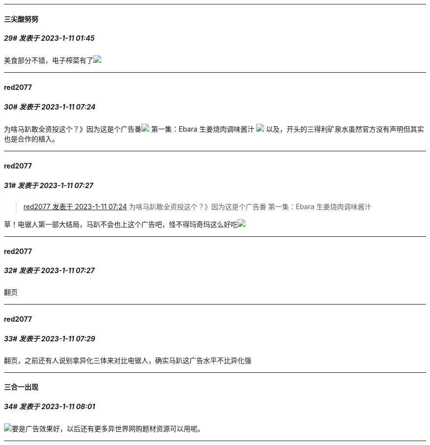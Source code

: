 *****

####  三尖酸努努  
##### 29#       发表于 2023-1-11 01:45

美食部分不错，电子榨菜有了<img src="https://static.stage1st.com/image/smiley/face2017/067.png" referrerpolicy="no-referrer">

*****

####  red2077  
##### 30#       发表于 2023-1-11 07:24

为啥马趴敢全资投这个？》因为这是个广告番<img src="https://static.stage1st.com/image/smiley/face2017/067.png" referrerpolicy="no-referrer">
第一集：Ebara 生姜烧肉调味酱汁
<img src="https://s2.loli.net/2023/01/11/S57WZzne8LpOIwg.png" referrerpolicy="no-referrer">
以及，开头的三得利矿泉水虽然官方没有声明但其实也是合作的植入。

*****

####  red2077  
##### 31#       发表于 2023-1-11 07:27

<blockquote><a href="httphttps://stage1st.com/2b/forum.php?mod=redirect&amp;goto=findpost&amp;pid=59295047&amp;ptid=2102072" target="_blank">red2077 发表于 2023-1-11 07:24</a>
为啥马趴敢全资投这个？》因为这是个广告番
第一集：Ebara 生姜烧肉调味酱汁</blockquote>
草！电锯人第一部大结局，马趴不会也上这个广告吧，怪不得玛奇玛这么好吃<img src="https://static.stage1st.com/image/smiley/face2017/004.gif" referrerpolicy="no-referrer">

*****

####  red2077  
##### 32#       发表于 2023-1-11 07:27

翻页

*****

####  red2077  
##### 33#       发表于 2023-1-11 07:29

翻页，之前还有人说别拿异化三体来对比电锯人，确实马趴这广告水平不比异化强

*****

####  三合一出现  
##### 34#       发表于 2023-1-11 08:01

<img src="https://static.stage1st.com/image/smiley/face2017/067.png" referrerpolicy="no-referrer">要是广告效果好，以后还有更多异世界网购题材资源可以用呢。

*****
